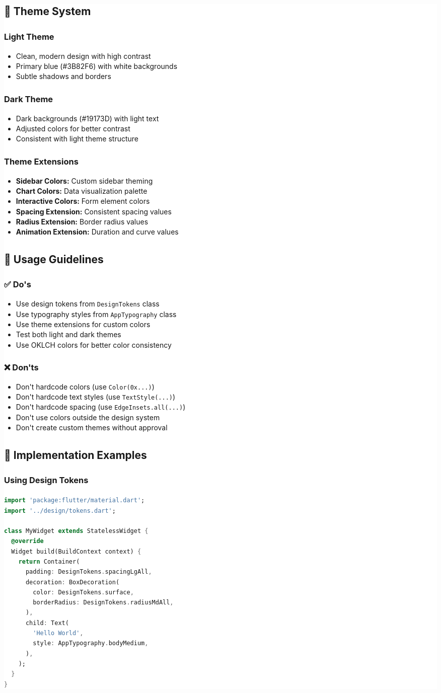 ## 🌙 **Theme System**

### **Light Theme**
- Clean, modern design with high contrast
- Primary blue (#3B82F6) with white backgrounds
- Subtle shadows and borders

### **Dark Theme**
- Dark backgrounds (#19173D) with light text
- Adjusted colors for better contrast
- Consistent with light theme structure

### **Theme Extensions**
- **Sidebar Colors:** Custom sidebar theming
- **Chart Colors:** Data visualization palette
- **Interactive Colors:** Form element colors
- **Spacing Extension:** Consistent spacing values
- **Radius Extension:** Border radius values
- **Animation Extension:** Duration and curve values

## 🎯 **Usage Guidelines**

### **✅ Do's**
- Use design tokens from `DesignTokens` class
- Use typography styles from `AppTypography` class
- Use theme extensions for custom colors
- Test both light and dark themes
- Use OKLCH colors for better color consistency

### **❌ Don'ts**
- Don't hardcode colors (use `Color(0x...)`)
- Don't hardcode text styles (use `TextStyle(...)`)
- Don't hardcode spacing (use `EdgeInsets.all(...)`)
- Don't use colors outside the design system
- Don't create custom themes without approval

## 🔧 **Implementation Examples**

### **Using Design Tokens**
```dart
import 'package:flutter/material.dart';
import '../design/tokens.dart';

class MyWidget extends StatelessWidget {
  @override
  Widget build(BuildContext context) {
    return Container(
      padding: DesignTokens.spacingLgAll,
      decoration: BoxDecoration(
        color: DesignTokens.surface,
        borderRadius: DesignTokens.radiusMdAll,
      ),
      child: Text(
        'Hello World',
        style: AppTypography.bodyMedium,
      ),
    );
  }
}
```